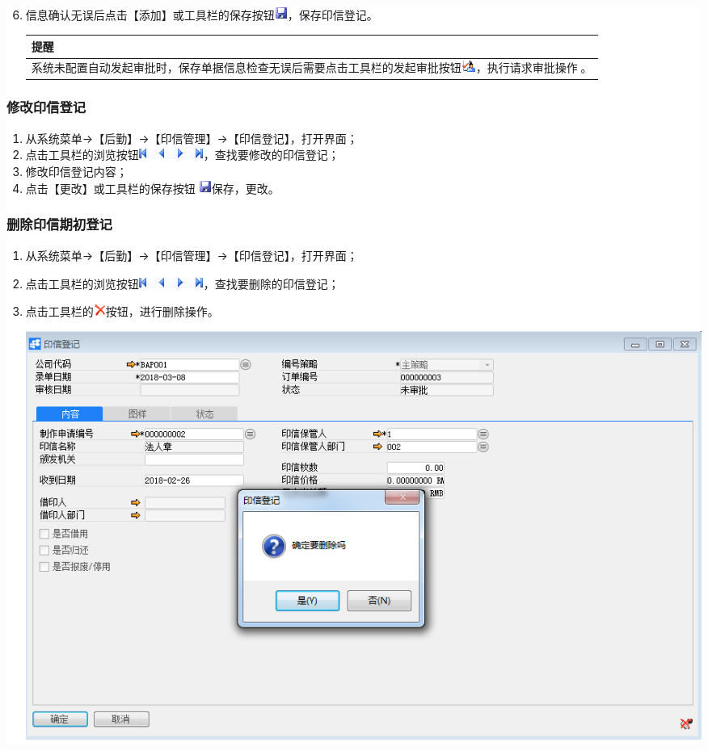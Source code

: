 6. 信息确认无误后点击【添加】或工具栏的保存按钮![](images/bcan.png)，保存印信登记。

   | 提醒                                                         |
   | ------------------------------------------------------------ |
   | 系统未配置自动发起审批时，保存单据信息检查无误后需要点击工具栏的发起审批按钮![](images/cg002.png)，执行请求审批操作 。 |

###  修改印信登记

1. 从系统菜单->【后勤】->【印信管理】->【印信登记】，打开界面；
2. 点击工具栏的浏览按钮![](images/cg003.png)，查找要修改的印信登记；
3. 修改印信登记内容；
4. 点击【更改】或工具栏的保存按钮 ![](images/bcan.png)保存，更改。

###  删除印信期初登记

1. 从系统菜单->【后勤】->【印信管理】->【印信登记】，打开界面；

2. 点击工具栏的浏览按钮![](images/cg003.png)，查找要删除的印信登记；

3. 点击工具栏的![](images/cgdel.png)按钮，进行删除操作。

   ![](images/yxdj4.png)
